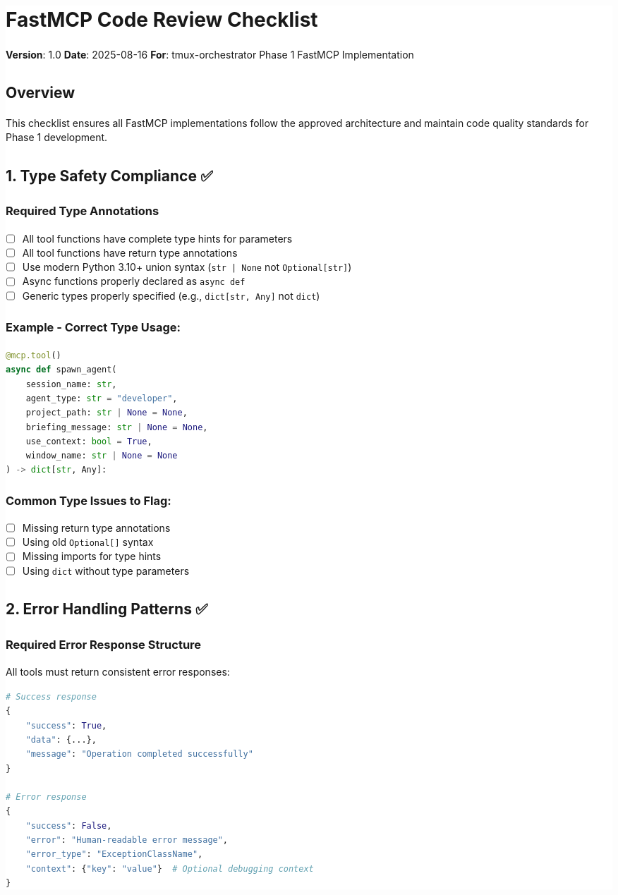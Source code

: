 # FastMCP Code Review Checklist

**Version**: 1.0
**Date**: 2025-08-16
**For**: tmux-orchestrator Phase 1 FastMCP Implementation

## Overview

This checklist ensures all FastMCP implementations follow the approved architecture and maintain code quality standards for Phase 1 development.

## 1. Type Safety Compliance ✅

### Required Type Annotations
- [ ] All tool functions have complete type hints for parameters
- [ ] All tool functions have return type annotations
- [ ] Use modern Python 3.10+ union syntax (`str | None` not `Optional[str]`)
- [ ] Async functions properly declared as `async def`
- [ ] Generic types properly specified (e.g., `dict[str, Any]` not `dict`)

### Example - Correct Type Usage:
```python
@mcp.tool()
async def spawn_agent(
    session_name: str,
    agent_type: str = "developer",
    project_path: str | None = None,
    briefing_message: str | None = None,
    use_context: bool = True,
    window_name: str | None = None
) -> dict[str, Any]:
```

### Common Type Issues to Flag:
- [ ] Missing return type annotations
- [ ] Using old `Optional[]` syntax
- [ ] Missing imports for type hints
- [ ] Using `dict` without type parameters

## 2. Error Handling Patterns ✅

### Required Error Response Structure
All tools must return consistent error responses:

```python
# Success response
{
    "success": True,
    "data": {...},
    "message": "Operation completed successfully"
}

# Error response
{
    "success": False,
    "error": "Human-readable error message",
    "error_type": "ExceptionClassName",
    "context": {"key": "value"}  # Optional debugging context
}
```
